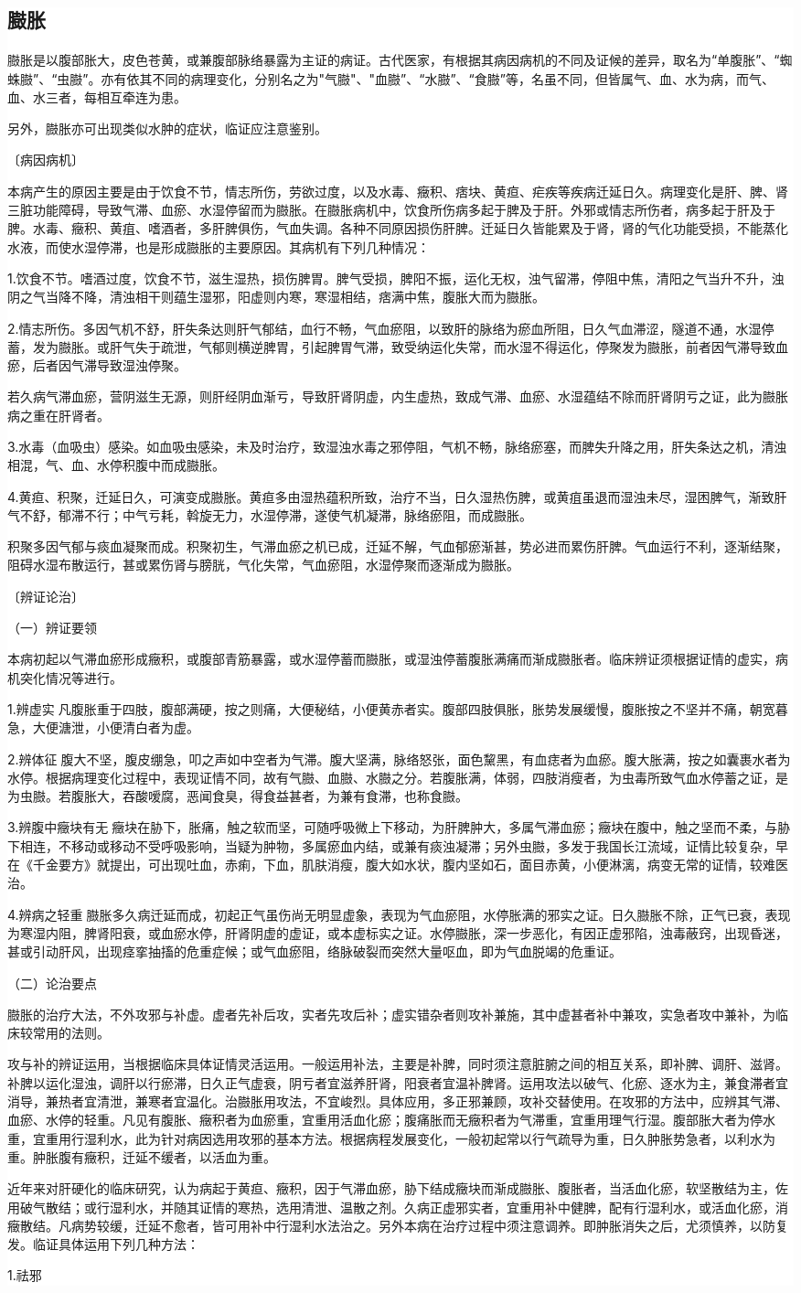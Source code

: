 ## 臌胀

臌胀是以腹部胀大，皮色苍黄，或兼腹部脉络暴露为主证的病证。古代医家，有根据其病因病机的不同及证候的差异，取名为“单腹胀”、“蜘蛛臌”、“虫臌”。亦有依其不同的病理变化，分别名之为"气臌"、"血臌”、“水臌”、“食臌”等，名虽不同，但皆属气、血、水为病，而气、血、水三者，每相互牵连为患。

另外，臌胀亦可出现类似水肿的症状，临证应注意鉴别。

〔病因病机〕

本病产生的原因主要是由于饮食不节，情志所伤，劳欲过度，以及水毒、癥积、痞块、黄疸、疟疾等疾病迁延日久。病理变化是肝、脾、肾三脏功能障碍，导致气滞、血瘀、水湿停留而为臌胀。在臌胀病机中，饮食所伤病多起于脾及于肝。外邪或情志所伤者，病多起于肝及于脾。水毒、癥积、黄疽、嗜酒者，多肝脾俱伤，气血失调。各种不同原因损伤肝脾。迁延日久皆能累及于肾，肾的气化功能受损，不能蒸化水液，而使水湿停滞，也是形成臌胀的主要原因。其病机有下列几种情况：

1.饮食不节。嗜酒过度，饮食不节，滋生湿热，损伤脾胃。脾气受损，脾阳不振，运化无权，浊气留滞，停阻中焦，清阳之气当升不升，浊阴之气当降不降，清浊相干则蕴生湿邪，阳虚则内寒，寒湿相结，痞满中焦，腹胀大而为臌胀。

2.情志所伤。多因气机不舒，肝失条达则肝气郁结，血行不畅，气血瘀阻，以致肝的脉络为瘀血所阻，日久气血滞涩，隧道不通，水湿停蓄，发为臌胀。或肝气失于疏泄，气郁则横逆脾胃，引起脾胃气滞，致受纳运化失常，而水湿不得运化，停聚发为臌胀，前者因气滞导致血瘀，后者因气滞导致湿浊停聚。

若久病气滞血瘀，营阴滋生无源，则肝经阴血渐亏，导致肝肾阴虚，内生虚热，致成气滞、血瘀、水湿蕴结不除而肝肾阴亏之证，此为臌胀病之重在肝肾者。

3.水毒（血吸虫）感染。如血吸虫感染，未及时治疗，致湿浊水毒之邪停阻，气机不畅，脉络瘀塞，而脾失升降之用，肝失条达之机，清浊相混，气、血、水停积腹中而成臌胀。

4.黄疸、积聚，迁延日久，可演变成臌胀。黄疸多由湿热蕴积所致，治疗不当，日久湿热伤脾，或黄疽虽退而湿浊未尽，湿困脾气，渐致肝气不舒，郁滞不行；中气亏耗，斡旋无力，水湿停滞，遂使气机凝滞，脉络瘀阻，而成臌胀。

积聚多因气郁与痰血凝聚而成。积聚初生，气滞血瘀之机已成，迁延不解，气血郁瘀渐甚，势必进而累伤肝脾。气血运行不利，逐渐结聚，阻碍水湿布散运行，甚或累伤肾与膀胱，气化失常，气血瘀阻，水湿停聚而逐渐成为臌胀。

〔辨证论治〕

（一）辨证要领

本病初起以气滞血瘀形成癥积，或腹部青筋暴露，或水湿停蓄而臌胀，或湿浊停蓄腹胀满痛而渐成臌胀者。临床辨证须根据证情的虚实，病机突化情况等进行。

1.辨虚实 凡腹胀重于四肢，腹部满硬，按之则痛，大便秘结，小便黄赤者实。腹部四肢俱胀，胀势发展缓慢，腹胀按之不坚并不痛，朝宽暮急，大便溏泄，小便清白者为虚。

2.辨体征 腹大不坚，腹皮绷急，叩之声如中空者为气滞。腹大坚满，脉络怒张，面色黧黑，有血痣者为血瘀。腹大胀满，按之如囊裹水者为水停。根据病理变化过程中，表现证情不同，故有气臌、血臌、水臌之分。若腹胀满，体弱，四肢消瘦者，为虫毒所致气血水停蓄之证，是为虫臌。若腹胀大，吞酸嗳腐，恶闻食臭，得食益甚者，为兼有食滞，也称食臌。

3.辨腹中癥块有无  癥块在胁下，胀痛，触之软而坚，可随呼吸微上下移动，为肝脾肿大，多属气滞血瘀；癥块在腹中，触之坚而不柔，与胁下相连，不移动或移动不受呼吸影响，当疑为肿物，多属瘀血内结，或兼有痰浊凝滞；另外虫臌，多发于我国长江流域，证情比较复杂，早在《千金要方》就提出，可出现吐血，赤痢，下血，肌肤消瘦，腹大如水状，腹内坚如石，面目赤黄，小便淋漓，病变无常的证情，较难医治。

4.辨病之轻重 臌胀多久病迁延而成，初起正气虽伤尚无明显虚象，表现为气血瘀阻，水停胀满的邪实之证。日久臌胀不除，正气已衰，表现为寒湿内阻，脾肾阳衰，或血瘀水停，肝肾阴虚的虚证，或本虚标实之证。水停臌胀，深一步恶化，有因正虚邪陷，浊毒蔽窍，出现昏迷，甚或引动肝风，出现痉挛抽搐的危重症候；或气血瘀阻，络脉破裂而突然大量呕血，即为气血脱竭的危重证。

（二）论治要点

臌胀的治疗大法，不外攻邪与补虚。虚者先补后攻，实者先攻后补；虚实错杂者则攻补兼施，其中虚甚者补中兼攻，实急者攻中兼补，为临床较常用的法则。

攻与补的辨证运用，当根据临床具体证情灵活运用。一般运用补法，主要是补脾，同时须注意脏腑之间的相互关系，即补脾、调肝、滋肾。补脾以运化湿浊，调肝以行瘀滞，日久正气虚衰，阴亏者宜滋养肝肾，阳衰者宜温补脾肾。运用攻法以破气、化瘀、逐水为主，兼食滞者宜消导，兼热者宜清泄，兼寒者宜温化。治臌胀用攻法，不宜峻烈。具体应用，多正邪兼顾，攻补交替使用。在攻邪的方法中，应辨其气滞、血瘀、水停的轻重。凡见有腹胀、癥积者为血瘀重，宜重用活血化瘀；腹痛胀而无癥积者为气滞重，宜重用理气行湿。腹部胀大者为停水重，宜重用行湿利水，此为针对病因选用攻邪的基本方法。根据病程发展变化，一般初起常以行气疏导为重，日久肿胀势急者，以利水为重。肿胀腹有癥积，迁延不缓者，以活血为重。

近年来对肝硬化的临床研究，认为病起于黄疸、癥积，因于气滞血瘀，胁下结成癥块而渐成臌胀、腹胀者，当活血化瘀，软坚散结为主，佐用破气散结；或行湿利水，并随其证情的寒热，选用清泄、温散之剂。久病正虚邪实者，宜重用补中健脾，配有行湿利水，或活血化瘀，消癥散结。凡病势较缓，迁延不愈者，皆可用补中行湿利水法治之。另外本病在治疗过程中须注意调养。即肿胀消失之后，尤须慎养，以防复发。临证具体运用下列几种方法：

1.祛邪
